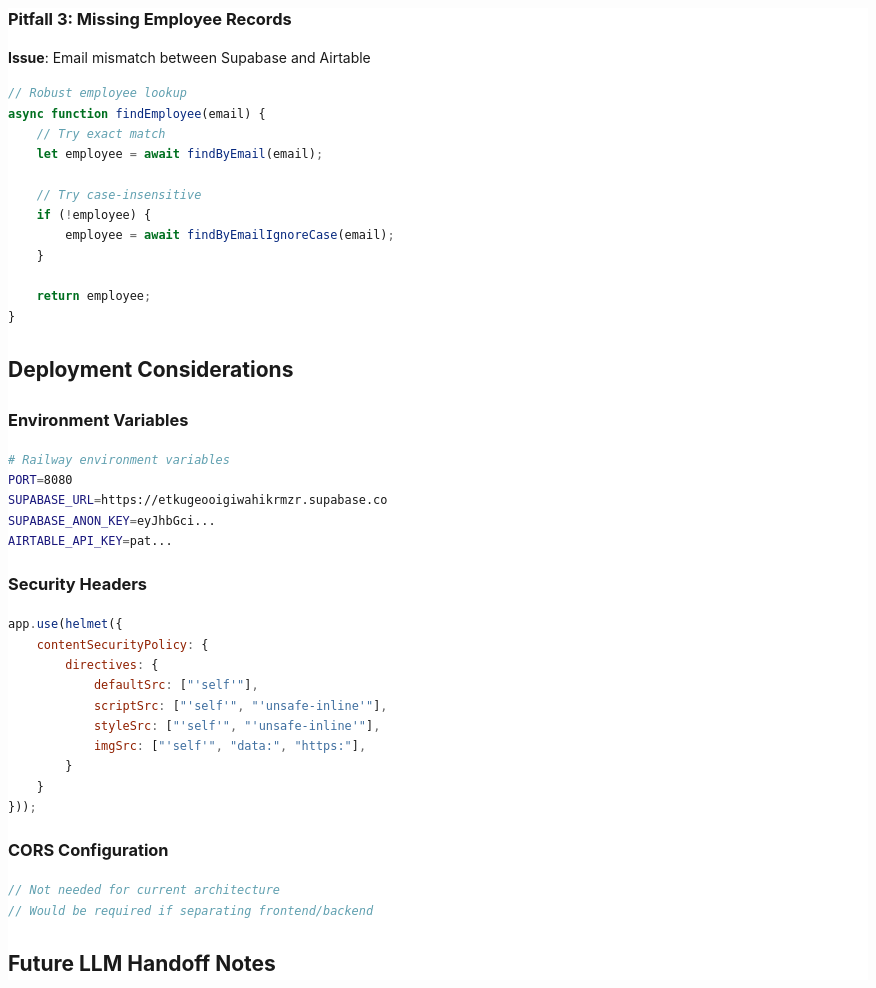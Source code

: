 ### Pitfall 3: Missing Employee Records
**Issue**: Email mismatch between Supabase and Airtable
```javascript
// Robust employee lookup
async function findEmployee(email) {
    // Try exact match
    let employee = await findByEmail(email);
    
    // Try case-insensitive
    if (!employee) {
        employee = await findByEmailIgnoreCase(email);
    }
    
    return employee;
}
```

## Deployment Considerations

### Environment Variables
```bash
# Railway environment variables
PORT=8080
SUPABASE_URL=https://etkugeooigiwahikrmzr.supabase.co
SUPABASE_ANON_KEY=eyJhbGci...
AIRTABLE_API_KEY=pat...
```

### Security Headers
```javascript
app.use(helmet({
    contentSecurityPolicy: {
        directives: {
            defaultSrc: ["'self'"],
            scriptSrc: ["'self'", "'unsafe-inline'"],
            styleSrc: ["'self'", "'unsafe-inline'"],
            imgSrc: ["'self'", "data:", "https:"],
        }
    }
}));
```

### CORS Configuration
```javascript
// Not needed for current architecture
// Would be required if separating frontend/backend
```

## Future LLM Handoff Notes
